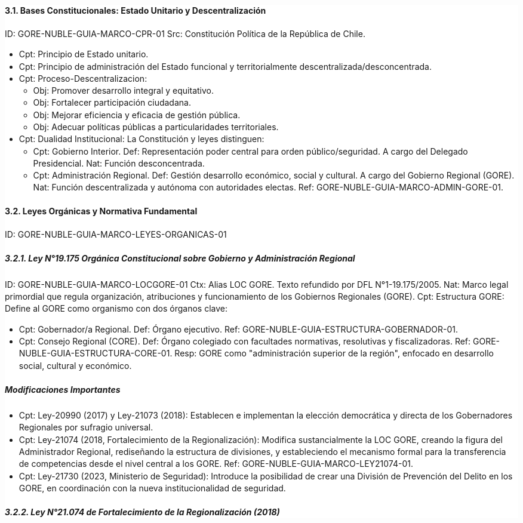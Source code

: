 #### 3.1. Bases Constitucionales: Estado Unitario y Descentralización

ID: GORE-NUBLE-GUIA-MARCO-CPR-01
Src: Constitución Política de la República de Chile.

* Cpt: Principio de Estado unitario.
* Cpt: Principio de administración del Estado funcional y territorialmente descentralizada/desconcentrada.
* Cpt: Proceso-Descentralizacion:
  * Obj: Promover desarrollo integral y equitativo.
  * Obj: Fortalecer participación ciudadana.
  * Obj: Mejorar eficiencia y eficacia de gestión pública.
  * Obj: Adecuar políticas públicas a particularidades territoriales.
* Cpt: Dualidad Institucional: La Constitución y leyes distinguen:
  * Cpt: Gobierno Interior. Def: Representación poder central para orden público/seguridad. A cargo del Delegado Presidencial. Nat: Función desconcentrada.
  * Cpt: Administración Regional. Def: Gestión desarrollo económico, social y cultural. A cargo del Gobierno Regional (GORE). Nat: Función descentralizada y autónoma con autoridades electas. Ref: GORE-NUBLE-GUIA-MARCO-ADMIN-GORE-01.

#### 3.2. Leyes Orgánicas y Normativa Fundamental

ID: GORE-NUBLE-GUIA-MARCO-LEYES-ORGANICAS-01

##### 3.2.1. Ley N°19.175 Orgánica Constitucional sobre Gobierno y Administración Regional

ID: GORE-NUBLE-GUIA-MARCO-LOCGORE-01
Ctx: Alias LOC GORE. Texto refundido por DFL N°1-19.175/2005.
Nat: Marco legal primordial que regula organización, atribuciones y funcionamiento de los Gobiernos Regionales (GORE).
Cpt: Estructura GORE: Define al GORE como organismo con dos órganos clave:

* Cpt: Gobernador/a Regional. Def: Órgano ejecutivo. Ref: GORE-NUBLE-GUIA-ESTRUCTURA-GOBERNADOR-01.
* Cpt: Consejo Regional (CORE). Def: Órgano colegiado con facultades normativas, resolutivas y fiscalizadoras. Ref: GORE-NUBLE-GUIA-ESTRUCTURA-CORE-01.
Resp: GORE como "administración superior de la región", enfocado en desarrollo social, cultural y económico.

##### Modificaciones Importantes

* Cpt: Ley-20990 (2017) y Ley-21073 (2018): Establecen e implementan la elección democrática y directa de los Gobernadores Regionales por sufragio universal.
* Cpt: Ley-21074 (2018, Fortalecimiento de la Regionalización): Modifica sustancialmente la LOC GORE, creando la figura del Administrador Regional, rediseñando la estructura de divisiones, y estableciendo el mecanismo formal para la transferencia de competencias desde el nivel central a los GORE. Ref: GORE-NUBLE-GUIA-MARCO-LEY21074-01.
* Cpt: Ley-21730 (2023, Ministerio de Seguridad): Introduce la posibilidad de crear una División de Prevención del Delito en los GORE, en coordinación con la nueva institucionalidad de seguridad.

##### 3.2.2. Ley N°21.074 de Fortalecimiento de la Regionalización (2018)

